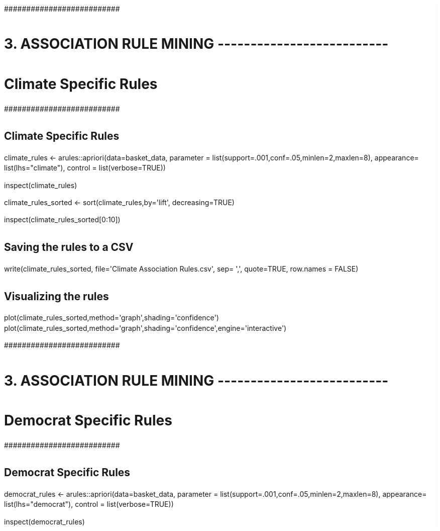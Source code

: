 ##########################
# 3. ASSOCIATION RULE MINING  --------------------------
#
# Climate Specific Rules 
##########################

## Climate Specific Rules
climate_rules <- arules::apriori(data=basket_data,
                                 parameter = list(support=.001,conf=.05,minlen=2,maxlen=8),
                                 appearance= list(lhs="climate"),
                                 control = list(verbose=TRUE))

inspect(climate_rules)

climate_rules_sorted <- sort(climate_rules,by='lift',
                             decreasing=TRUE)

inspect(climate_rules_sorted[0:10])


## Saving the rules to a CSV
write(climate_rules_sorted,
      file='Climate Association Rules.csv',
      sep= ',',
      quote=TRUE,
      row.names = FALSE)


## Visualizing the rules
plot(climate_rules_sorted,method='graph',shading='confidence')
plot(climate_rules_sorted,method='graph',shading='confidence',engine='interactive')

##########################
# 3. ASSOCIATION RULE MINING  --------------------------
#
# Democrat Specific Rules 
##########################

## Democrat Specific Rules
democrat_rules <- arules::apriori(data=basket_data,
                                 parameter = list(support=.001,conf=.05,minlen=2,maxlen=8),
                                 appearance= list(lhs="democrat"),
                                 control = list(verbose=TRUE))

inspect(democrat_rules)
